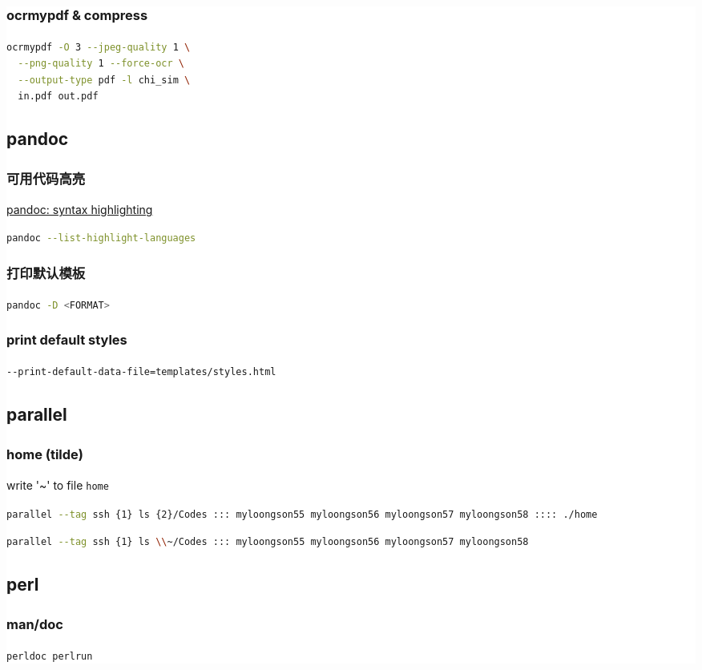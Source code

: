 ### ocrmypdf & compress

```bash
ocrmypdf -O 3 --jpeg-quality 1 \
  --png-quality 1 --force-ocr \
  --output-type pdf -l chi_sim \
  in.pdf out.pdf
```

## pandoc

### 可用代码高亮

[pandoc: syntax highlighting](https://pandoc.org/MANUAL.html#syntax-highlighting)

```bash
pandoc --list-highlight-languages
```

### 打印默认模板

```bash
pandoc -D <FORMAT>
```

### print default styles

```bash
--print-default-data-file=templates/styles.html
```

## parallel

### home (tilde)

write '~' to file `home`

```bash
parallel --tag ssh {1} ls {2}/Codes ::: myloongson55 myloongson56 myloongson57 myloongson58 :::: ./home
```

```bash
parallel --tag ssh {1} ls \\~/Codes ::: myloongson55 myloongson56 myloongson57 myloongson58
```

## perl

### man/doc

```bash
perldoc perlrun
```
